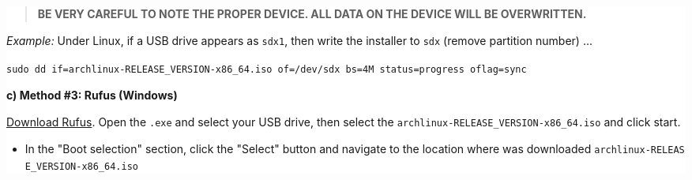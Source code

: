 > **BE VERY CAREFUL TO NOTE THE PROPER DEVICE. ALL DATA ON THE DEVICE WILL BE OVERWRITTEN.**

*Example:* Under Linux, if a USB drive appears as `sdx1`, then write the installer to `sdx` (remove partition number) ...

```shell
sudo dd if=archlinux-RELEASE_VERSION-x86_64.iso of=/dev/sdx bs=4M status=progress oflag=sync
```

**c) Method #3: Rufus (Windows)** 

[Download Rufus](https://rufus.ie/en/). Open the `.exe` and select your USB drive, then select the  `archlinux-RELEASE_VERSION-x86_64.iso` and click start.

- In the "Boot selection" section, click the "Select" button and navigate to the location where was downloaded `archlinux-RELEASE_VERSION-x86_64.iso`